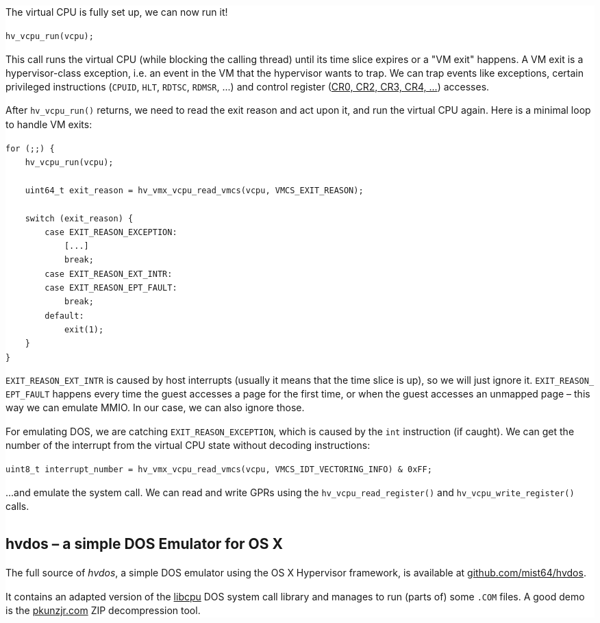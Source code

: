 The virtual CPU is fully set up, we can now run it!

```
hv_vcpu_run(vcpu);
```

This call runs the virtual CPU (while blocking the calling thread) until its time slice expires or a "VM exit" happens. A VM exit is a hypervisor-class exception, i.e. an event in the VM that the hypervisor wants to trap. We can trap events like exceptions, certain privileged instructions (`CPUID`, `HLT`, `RDTSC`, `RDMSR`, ...) and control register ([CR0, CR2, CR3, CR4, ...](http://www.pagetable.com/?p=364)) accesses.

After `hv_vcpu_run()` returns, we need to read the exit reason and act upon it, and run the virtual CPU again. Here is a minimal loop to handle VM exits:

```
for (;;) {
    hv_vcpu_run(vcpu);

    uint64_t exit_reason = hv_vmx_vcpu_read_vmcs(vcpu, VMCS_EXIT_REASON);

    switch (exit_reason) {
        case EXIT_REASON_EXCEPTION:
            [...]
            break;
        case EXIT_REASON_EXT_INTR:
        case EXIT_REASON_EPT_FAULT:
            break;
        default:
            exit(1);
    }
}
```

`EXIT_REASON_EXT_INTR` is caused by host interrupts (usually it means that the time slice is up), so we will just ignore it. `EXIT_REASON_EPT_FAULT` happens every time the guest accesses a page for the first time, or when the guest accesses an unmapped page – this way we can emulate MMIO. In our case, we can also ignore those.

For emulating DOS, we are catching `EXIT_REASON_EXCEPTION`, which is caused by the `int` instruction (if caught). We can get the number of the interrupt from the virtual CPU state without decoding instructions:

```
uint8_t interrupt_number = hv_vmx_vcpu_read_vmcs(vcpu, VMCS_IDT_VECTORING_INFO) & 0xFF;
```

...and emulate the system call. We can read and write GPRs using the `hv_vcpu_read_register()` and `hv_vcpu_write_register()` calls.

## hvdos – a simple DOS Emulator for OS X

The full source of _hvdos_, a simple DOS emulator using the OS X Hypervisor framework, is available at [github.com/mist64/hvdos](https://github.com/mist64/hvdos).

It contains an adapted version of the [libcpu](https://github.com/libcpu/libcpu) DOS system call library and manages to run (parts of) some `.COM` files. A good demo is the [pkunzjr.com](https://github.com/libcpu/libcpu/blob/2fa4a9574a3320bd3953d1b238c36f55090405fb/test/bin/x86/pkunzjr.com?raw=true) ZIP decompression tool.
